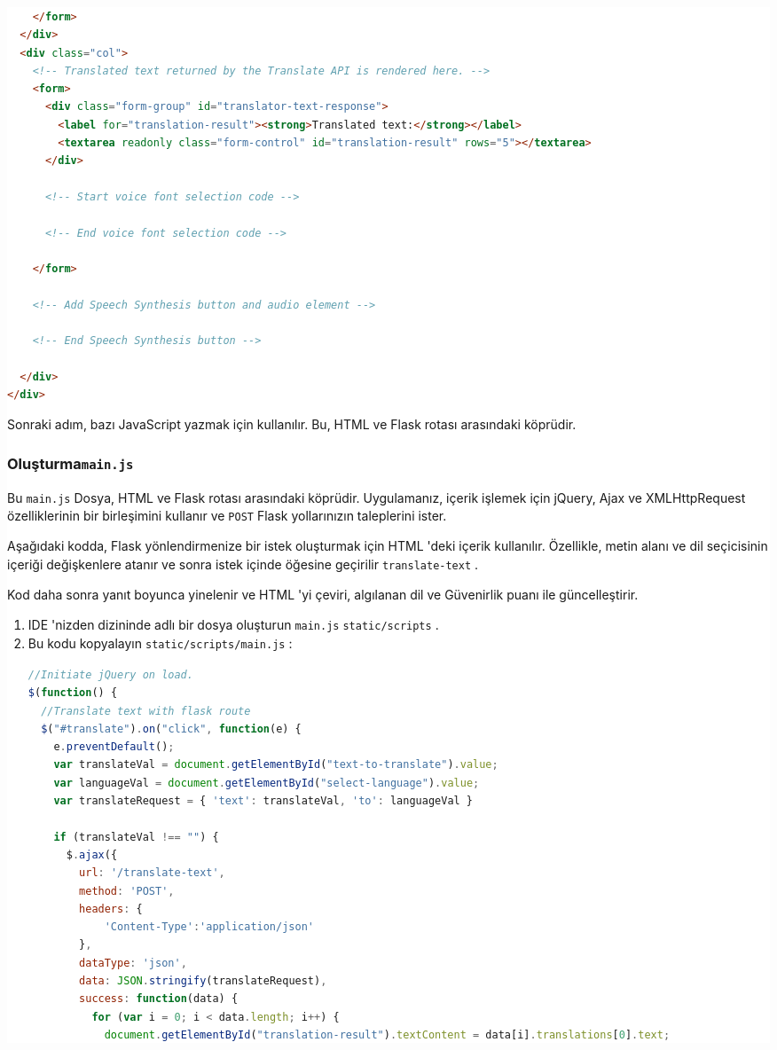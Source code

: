    ```html
       </form>
     </div>
     <div class="col">
       <!-- Translated text returned by the Translate API is rendered here. -->
       <form>
         <div class="form-group" id="translator-text-response">
           <label for="translation-result"><strong>Translated text:</strong></label>
           <textarea readonly class="form-control" id="translation-result" rows="5"></textarea>
         </div>

         <!-- Start voice font selection code -->

         <!-- End voice font selection code -->

       </form>

       <!-- Add Speech Synthesis button and audio element -->

       <!-- End Speech Synthesis button -->

     </div>
   </div>
   ```

Sonraki adım, bazı JavaScript yazmak için kullanılır. Bu, HTML ve Flask rotası arasındaki köprüdir.

### <a name="create-mainjs"></a>Oluşturma`main.js`  

Bu `main.js` Dosya, HTML ve Flask rotası arasındaki köprüdir. Uygulamanız, içerik işlemek için jQuery, Ajax ve XMLHttpRequest özelliklerinin bir birleşimini kullanır ve `POST` Flask yollarınızın taleplerini ister.

Aşağıdaki kodda, Flask yönlendirmenize bir istek oluşturmak için HTML 'deki içerik kullanılır. Özellikle, metin alanı ve dil seçicisinin içeriği değişkenlere atanır ve sonra istek içinde öğesine geçirilir `translate-text` .

Kod daha sonra yanıt boyunca yinelenir ve HTML 'yi çeviri, algılanan dil ve Güvenirlik puanı ile güncelleştirir.

1. IDE 'nizden dizininde adlı bir dosya oluşturun `main.js` `static/scripts` .
2. Bu kodu kopyalayın `static/scripts/main.js` :
   ```javascript
   //Initiate jQuery on load.
   $(function() {
     //Translate text with flask route
     $("#translate").on("click", function(e) {
       e.preventDefault();
       var translateVal = document.getElementById("text-to-translate").value;
       var languageVal = document.getElementById("select-language").value;
       var translateRequest = { 'text': translateVal, 'to': languageVal }

       if (translateVal !== "") {
         $.ajax({
           url: '/translate-text',
           method: 'POST',
           headers: {
               'Content-Type':'application/json'
           },
           dataType: 'json',
           data: JSON.stringify(translateRequest),
           success: function(data) {
             for (var i = 0; i < data.length; i++) {
               document.getElementById("translation-result").textContent = data[i].translations[0].text;
   ```